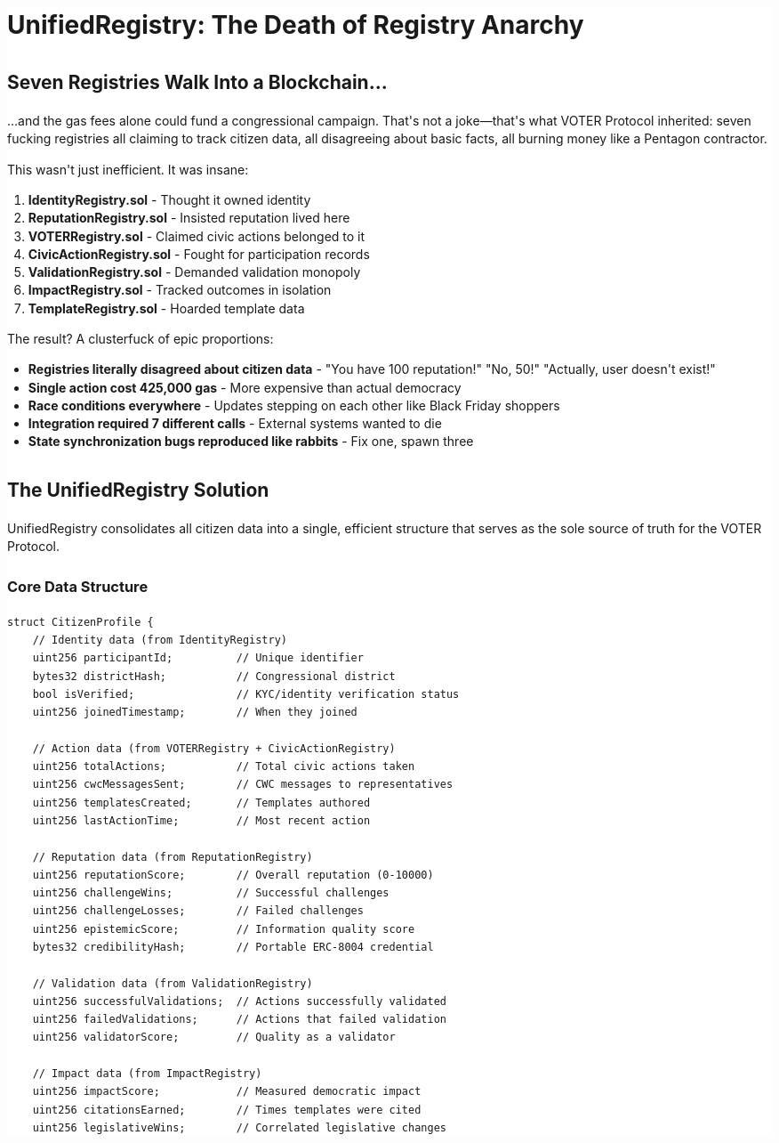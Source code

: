 # UnifiedRegistry: The Death of Registry Anarchy

## Seven Registries Walk Into a Blockchain...

...and the gas fees alone could fund a congressional campaign. That's not a joke—that's what VOTER Protocol inherited: seven fucking registries all claiming to track citizen data, all disagreeing about basic facts, all burning money like a Pentagon contractor.

This wasn't just inefficient. It was insane:

1. **IdentityRegistry.sol** - Thought it owned identity
2. **ReputationRegistry.sol** - Insisted reputation lived here  
3. **VOTERRegistry.sol** - Claimed civic actions belonged to it
4. **CivicActionRegistry.sol** - Fought for participation records
5. **ValidationRegistry.sol** - Demanded validation monopoly
6. **ImpactRegistry.sol** - Tracked outcomes in isolation
7. **TemplateRegistry.sol** - Hoarded template data

The result? A clusterfuck of epic proportions:
- **Registries literally disagreed about citizen data** - "You have 100 reputation!" "No, 50!" "Actually, user doesn't exist!"
- **Single action cost 425,000 gas** - More expensive than actual democracy
- **Race conditions everywhere** - Updates stepping on each other like Black Friday shoppers
- **Integration required 7 different calls** - External systems wanted to die
- **State synchronization bugs reproduced like rabbits** - Fix one, spawn three

## The UnifiedRegistry Solution

UnifiedRegistry consolidates all citizen data into a single, efficient structure that serves as the sole source of truth for the VOTER Protocol.

### Core Data Structure

```solidity
struct CitizenProfile {
    // Identity data (from IdentityRegistry)
    uint256 participantId;          // Unique identifier
    bytes32 districtHash;           // Congressional district
    bool isVerified;                // KYC/identity verification status
    uint256 joinedTimestamp;        // When they joined
    
    // Action data (from VOTERRegistry + CivicActionRegistry)
    uint256 totalActions;           // Total civic actions taken
    uint256 cwcMessagesSent;        // CWC messages to representatives
    uint256 templatesCreated;       // Templates authored
    uint256 lastActionTime;         // Most recent action
    
    // Reputation data (from ReputationRegistry)
    uint256 reputationScore;        // Overall reputation (0-10000)
    uint256 challengeWins;          // Successful challenges
    uint256 challengeLosses;        // Failed challenges
    uint256 epistemicScore;         // Information quality score
    bytes32 credibilityHash;        // Portable ERC-8004 credential
    
    // Validation data (from ValidationRegistry)
    uint256 successfulValidations;  // Actions successfully validated
    uint256 failedValidations;      // Actions that failed validation
    uint256 validatorScore;         // Quality as a validator
    
    // Impact data (from ImpactRegistry)
    uint256 impactScore;            // Measured democratic impact
    uint256 citationsEarned;        // Times templates were cited
    uint256 legislativeWins;        // Correlated legislative changes
```